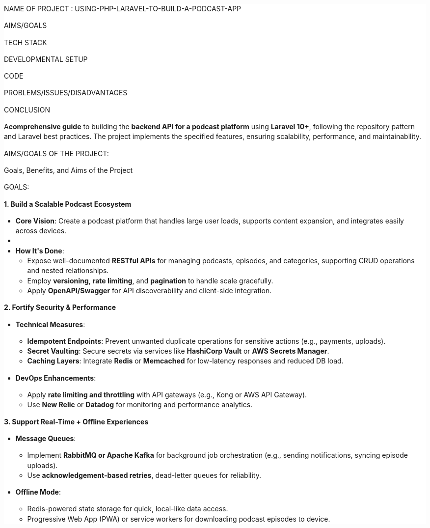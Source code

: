 NAME OF PROJECT : USING-PHP-LARAVEL-TO-BUILD-A-PODCAST-APP

AIMS/GOALS

TECH STACK

DEVELOPMENTAL SETUP

CODE

PROBLEMS/ISSUES/DISADVANTAGES

CONCLUSION
 
 
A**comprehensive guide** to building the **backend API for
a podcast platform** using **Laravel 10+**, following the repository pattern 
and Laravel best practices. The project implements the specified features, 
ensuring scalability, performance, and maintainability.



AIMS/GOALS OF THE PROJECT:

Goals, Benefits, and Aims of the Project

GOALS:

**1. Build a Scalable Podcast Ecosystem**
- **Core Vision**: Create a podcast platform that handles large user loads, supports content expansion, and integrates easily across devices.
- 
- **How It's Done**:
  - Expose well-documented **RESTful APIs** for managing podcasts, episodes, and categories, supporting CRUD operations and nested relationships.
  - Employ **versioning**, **rate limiting**, and **pagination** to handle scale gracefully.
  - Apply **OpenAPI/Swagger** for API discoverability and client-side integration.

 **2. Fortify Security & Performance**
- **Technical Measures**:
  - **Idempotent Endpoints**: Prevent unwanted duplicate operations for sensitive actions (e.g., payments, uploads).
  - **Secret Vaulting**: Secure secrets via services like **HashiCorp Vault** or **AWS Secrets Manager**.
  - **Caching Layers**: Integrate **Redis** or **Memcached** for low-latency responses and reduced DB load.

- **DevOps Enhancements**:
  - Apply **rate limiting and throttling** with API gateways (e.g., Kong or AWS API Gateway).
  - Use **New Relic** or **Datadog** for monitoring and performance analytics.

 **3. Support Real-Time + Offline Experiences**
- **Message Queues**:
  - Implement **RabbitMQ or Apache Kafka** for background job orchestration (e.g., sending notifications, syncing episode uploads).
  - Use **acknowledgement-based retries**, dead-letter queues for reliability.

- **Offline Mode**:
  - Redis-powered state storage for quick, local-like data access.
  - Progressive Web App (PWA) or service workers for downloading podcast episodes to device.
